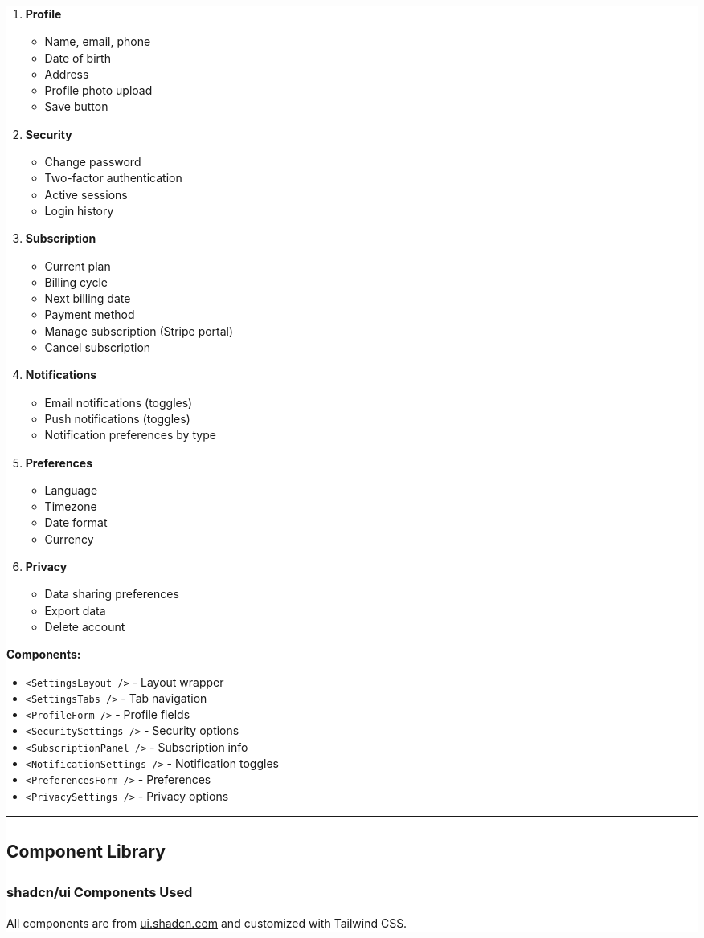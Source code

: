 1. **Profile**
   - Name, email, phone
   - Date of birth
   - Address
   - Profile photo upload
   - Save button

2. **Security**
   - Change password
   - Two-factor authentication
   - Active sessions
   - Login history

3. **Subscription**
   - Current plan
   - Billing cycle
   - Next billing date
   - Payment method
   - Manage subscription (Stripe portal)
   - Cancel subscription

4. **Notifications**
   - Email notifications (toggles)
   - Push notifications (toggles)
   - Notification preferences by type

5. **Preferences**
   - Language
   - Timezone
   - Date format
   - Currency

6. **Privacy**
   - Data sharing preferences
   - Export data
   - Delete account

**Components:**
- `<SettingsLayout />` - Layout wrapper
- `<SettingsTabs />` - Tab navigation
- `<ProfileForm />` - Profile fields
- `<SecuritySettings />` - Security options
- `<SubscriptionPanel />` - Subscription info
- `<NotificationSettings />` - Notification toggles
- `<PreferencesForm />` - Preferences
- `<PrivacySettings />` - Privacy options

---

## Component Library

### shadcn/ui Components Used

All components are from [ui.shadcn.com](https://ui.shadcn.com) and customized with Tailwind CSS.
